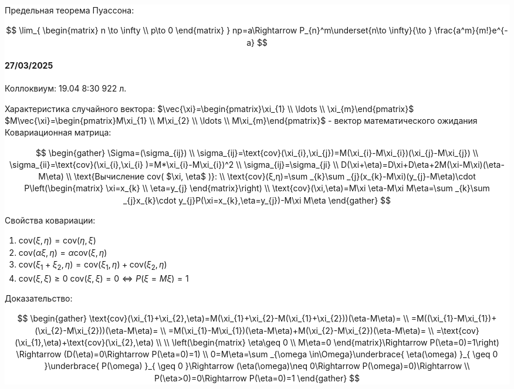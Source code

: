 



Предельная теорема Пуассона:

$$
\lim_{ \begin{matrix}
n \to  \infty  \\ 
p\to 0
\end{matrix} } np=a\Rightarrow P_{n}^m\underset{n\to \infty}{\to } \frac{a^m}{m!}e^{-a}
$$

#### 27/03/2025
Коллоквиум: 19.04 8:30 922 л.

Характеристика случайного вектора:
 $\vec{\xi}=\begin{pmatrix}\xi_{1}  \\  \ldots  \\  \xi_{m}\end{pmatrix}$ 
 $M\vec{\xi}=\begin{pmatrix}M\xi_{1}  \\  M\xi_{2}  \\  \ldots  \\  M\xi_{m}\end{pmatrix}$  - вектор математического ожидания
Ковариационная матрица:

$$
\begin{gather}
\Sigma=(\sigma_{ij})  \\ 
\sigma_{ij}=\text{cov}(\xi_{i},\xi_{j})=M(\xi_{i}-M\xi_{i})(\xi_{j}-M\xi_{j})  \\ 
\sigma_{ii}=\text{cov}(\xi_{i},\xi_{i} )=M*\xi_{i}-M\xi_{i})^2  \\ 
\sigma_{ij}=\sigma_{ji}  \\ 
D(\xi+\eta)=D\xi+D\eta+2M(\xi-M\xi)(\eta-M\eta)  \\ 
\text{Вычисление cov( $\xi, \eta$ )}: \\ 
\text{cov}(ξ,η)=\sum _{k}\sum _{j}(x_{k}-M\xi)(y_{j}-M\eta)\cdot P\left(\begin{matrix}
\xi=x_{k}  \\ 
\eta=y_{j}
\end{matrix}\right) \\ 
\text{cov}(\xi,\eta)=M\xi \eta-M\xi M\eta=\sum _{k}\sum _{j}x_{k}\cdot y_{j}P(\xi=x_{k},\eta=y_{j})-M\xi M\eta
\end{gather}
$$

Свойства ковариации:
1.  $\text{cov}(\xi,\eta)=\text{cov}(\eta,\xi)$ 
2.  $\text{cov}(\alpha \xi,\eta)=\alpha\text{cov}(\xi,\eta)$ 
3.  $\text{cov}(\xi_{1}+\xi_{2},\eta)=\text{cov}(\xi_{1},\eta)+\text{cov}(\xi_{2},\eta)$ 
4.  $\text{cov}(\xi,\xi)\geq0$ 
 $\text{cov}(\xi,\xi)=0\Leftrightarrow P(\xi=M\xi)=1$ 

Доказательство:

$$
\begin{gather}
\text{cov}(\xi_{1}+\xi_{2},\eta)=M(\xi_{1}+\xi_{2}-M(\xi_{1}+\xi_{2}))(\eta-M\eta)=  \\ 
=M((\xi_{1}-M\xi_{1})+(\xi_{2}-M\xi_{2}))(\eta-M\eta)=  \\ 
=M(\xi_{1}-M\xi_{1})(\eta-M\eta)+M(\xi_{2}-M\xi_{2})(\eta-M\eta)=  \\ 
=\text{cov}(\xi_{1},\eta)+\text{cov}(\xi_{2},\eta)  \\ 
  \\ 
\left(\begin{matrix}
\eta\geq  0  \\ 
M\eta=0
\end{matrix}\Rightarrow P(\eta=0)=1\right) \Rightarrow (D(\eta)=0\Rightarrow P(\eta=0)=1) \\ 
0=M\eta=\sum _{\omega \in\Omega}\underbrace{ \eta(\omega) }_{ \geq 0 }\underbrace{ P(\omega) }_{ \geq 0 }\Rightarrow (\eta(\omega)\neq 0\Rightarrow P(\omega)=0)\Rightarrow   \\ 
P(\eta>0)=0\Rightarrow P(\eta=0)=1
\end{gather}
$$

